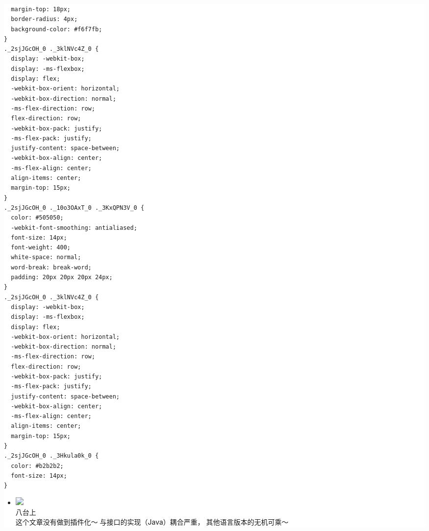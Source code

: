       margin-top: 18px;
      border-radius: 4px;
      background-color: #f6f7fb;
    }
    ._2sjJGcOH_0 ._3klNVc4Z_0 {
      display: -webkit-box;
      display: -ms-flexbox;
      display: flex;
      -webkit-box-orient: horizontal;
      -webkit-box-direction: normal;
      -ms-flex-direction: row;
      flex-direction: row;
      -webkit-box-pack: justify;
      -ms-flex-pack: justify;
      justify-content: space-between;
      -webkit-box-align: center;
      -ms-flex-align: center;
      align-items: center;
      margin-top: 15px;
    }
    ._2sjJGcOH_0 ._10o3OAxT_0 ._3KxQPN3V_0 {
      color: #505050;
      -webkit-font-smoothing: antialiased;
      font-size: 14px;
      font-weight: 400;
      white-space: normal;
      word-break: break-word;
      padding: 20px 20px 20px 24px;
    }
    ._2sjJGcOH_0 ._3klNVc4Z_0 {
      display: -webkit-box;
      display: -ms-flexbox;
      display: flex;
      -webkit-box-orient: horizontal;
      -webkit-box-direction: normal;
      -ms-flex-direction: row;
      flex-direction: row;
      -webkit-box-pack: justify;
      -ms-flex-pack: justify;
      justify-content: space-between;
      -webkit-box-align: center;
      -ms-flex-align: center;
      align-items: center;
      margin-top: 15px;
    }
    ._2sjJGcOH_0 ._3Hkula0k_0 {
      color: #b2b2b2;
      font-size: 14px;
    }
</style><ul><li>
<div class="_2sjJGcOH_0"><img src="https://static001.geekbang.org/account/avatar/00/15/3a/27/5d218272.jpg"
  class="_3FLYR4bF_0">
<div class="_36ChpWj4_0">
  <div class="_2zFoi7sd_0"><span>八台上</span>
  </div>
  <div class="_2_QraFYR_0">这个文章没有做到插件化～  与接口的实现（Java）耦合严重， 其他语言版本的无机可乘～</div>
  <div class="_10o3OAxT_0">
    